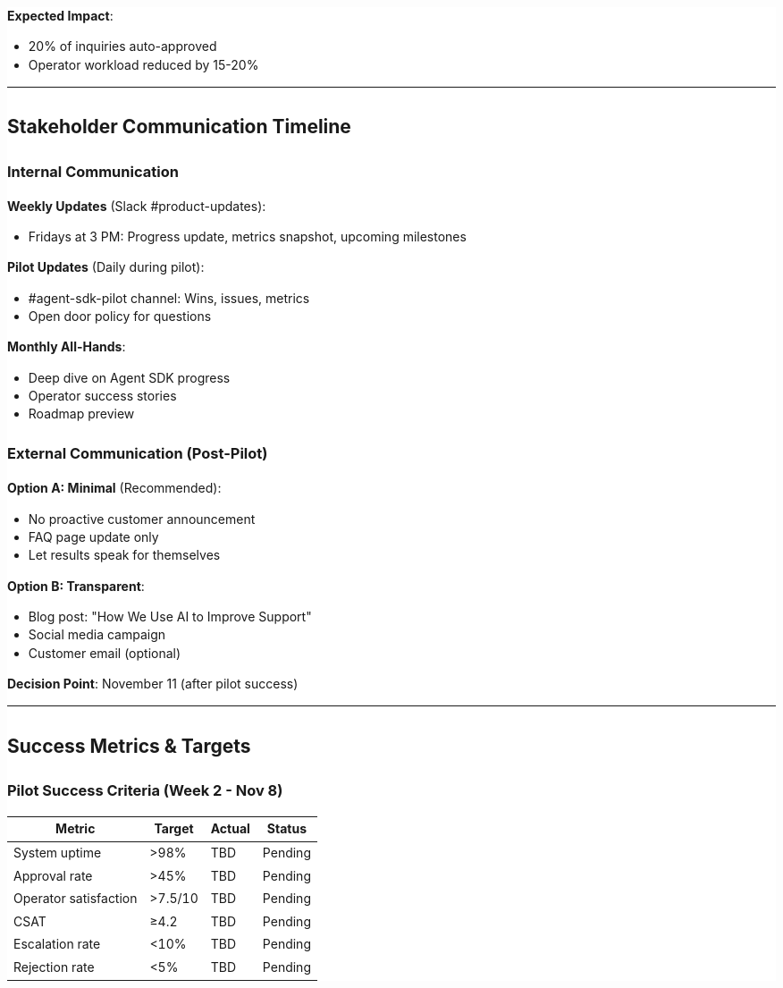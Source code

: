 **Expected Impact**:

- 20% of inquiries auto-approved
- Operator workload reduced by 15-20%

---

## Stakeholder Communication Timeline

### Internal Communication

**Weekly Updates** (Slack #product-updates):

- Fridays at 3 PM: Progress update, metrics snapshot, upcoming milestones

**Pilot Updates** (Daily during pilot):

- #agent-sdk-pilot channel: Wins, issues, metrics
- Open door policy for questions

**Monthly All-Hands**:

- Deep dive on Agent SDK progress
- Operator success stories
- Roadmap preview

### External Communication (Post-Pilot)

**Option A: Minimal** (Recommended):

- No proactive customer announcement
- FAQ page update only
- Let results speak for themselves

**Option B: Transparent**:

- Blog post: "How We Use AI to Improve Support"
- Social media campaign
- Customer email (optional)

**Decision Point**: November 11 (after pilot success)

---

## Success Metrics & Targets

### Pilot Success Criteria (Week 2 - Nov 8)

| Metric                | Target  | Actual | Status  |
| --------------------- | ------- | ------ | ------- |
| System uptime         | >98%    | TBD    | Pending |
| Approval rate         | >45%    | TBD    | Pending |
| Operator satisfaction | >7.5/10 | TBD    | Pending |
| CSAT                  | ≥4.2    | TBD    | Pending |
| Escalation rate       | <10%    | TBD    | Pending |
| Rejection rate        | <5%     | TBD    | Pending |
